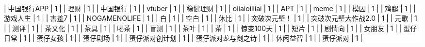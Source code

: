 | 中国银行APP | 1 |
| 理财 | 1 |
| 中国银行 | 1 |
| vtuber | 1 |
| 稳健理财 | 1 |
| oiiaioiiiiai | 1 |
| APT | 1 |
| meme | 1 |
| 模因 | 1 |
| 鸡腿 | 1 |
| 游戏人生 | 1 |
| 害羞7 | 1 |
| NOGAMENOLIFE | 1 |
| 白 | 1 |
| 空白 | 1 |
| 休比 | 1 |
| 突破次元壁！ | 1 |
| 突破次元壁大作战2.0 | 1 |
| 元歌 | 1 |
| 测评 | 1 |
| 茶文化 | 1 |
| 茶具 | 1 |
| 喝茶 | 1 |
| 盲测 | 1 |
| 茶叶 | 1 |
| 茶 | 1 |
| 惊变100天 | 1 |
| 短片 | 1 |
| 剧情向 | 1 |
| 女朋友 | 1 |
| 蛋仔日常 | 1 |
| 蛋仔女孩 | 1 |
| 蛋仔剧场 | 1 |
| 蛋仔派对创计划 | 1 |
| 蛋仔派对龙与剑之诗 | 1 |
| 休闲益智 | 1 |
| 蛋仔派对 | 1 |